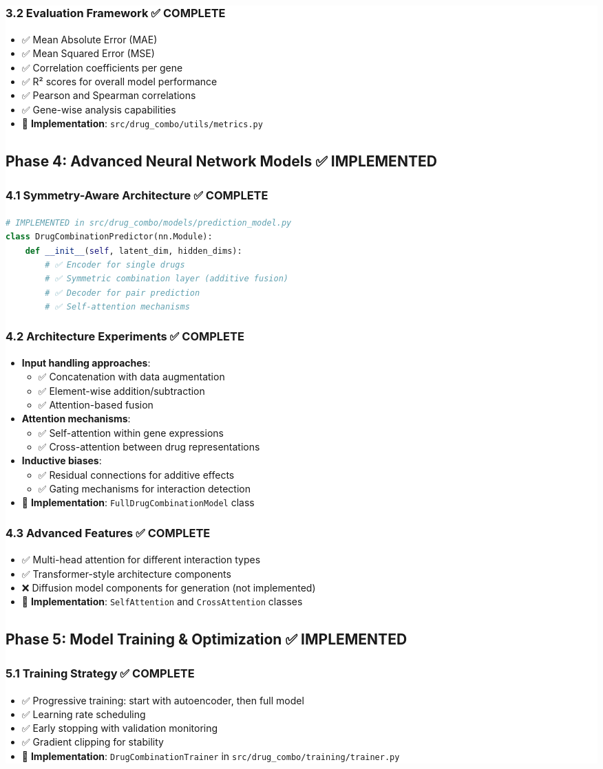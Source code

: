 ### 3.2 Evaluation Framework ✅ **COMPLETE**
- ✅ Mean Absolute Error (MAE)
- ✅ Mean Squared Error (MSE)
- ✅ Correlation coefficients per gene
- ✅ R² scores for overall model performance
- ✅ Pearson and Spearman correlations
- ✅ Gene-wise analysis capabilities
- 📍 **Implementation**: `src/drug_combo/utils/metrics.py`

## Phase 4: Advanced Neural Network Models ✅ **IMPLEMENTED**

### 4.1 Symmetry-Aware Architecture ✅ **COMPLETE**
```python
# IMPLEMENTED in src/drug_combo/models/prediction_model.py
class DrugCombinationPredictor(nn.Module):
    def __init__(self, latent_dim, hidden_dims):
        # ✅ Encoder for single drugs
        # ✅ Symmetric combination layer (additive fusion)
        # ✅ Decoder for pair prediction
        # ✅ Self-attention mechanisms
```

### 4.2 Architecture Experiments ✅ **COMPLETE**
- **Input handling approaches**:
  - ✅ Concatenation with data augmentation
  - ✅ Element-wise addition/subtraction
  - ✅ Attention-based fusion
- **Attention mechanisms**:
  - ✅ Self-attention within gene expressions
  - ✅ Cross-attention between drug representations
- **Inductive biases**:
  - ✅ Residual connections for additive effects
  - ✅ Gating mechanisms for interaction detection
- 📍 **Implementation**: `FullDrugCombinationModel` class

### 4.3 Advanced Features ✅ **COMPLETE**
- ✅ Multi-head attention for different interaction types
- ✅ Transformer-style architecture components
- ❌ Diffusion model components for generation (not implemented)
- 📍 **Implementation**: `SelfAttention` and `CrossAttention` classes

## Phase 5: Model Training & Optimization ✅ **IMPLEMENTED**

### 5.1 Training Strategy ✅ **COMPLETE**
- ✅ Progressive training: start with autoencoder, then full model
- ✅ Learning rate scheduling
- ✅ Early stopping with validation monitoring
- ✅ Gradient clipping for stability
- 📍 **Implementation**: `DrugCombinationTrainer` in `src/drug_combo/training/trainer.py`
